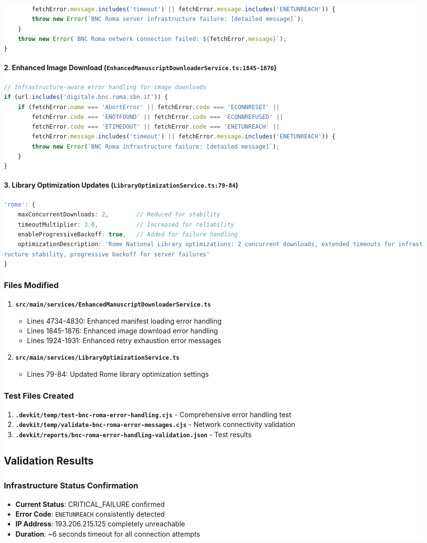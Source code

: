 ```typescript
        fetchError.message.includes('timeout') || fetchError.message.includes('ENETUNREACH')) {
        throw new Error(`BNC Roma server infrastructure failure: [detailed message]`);
    }
    throw new Error(`BNC Roma network connection failed: ${fetchError.message}`);
}
```

#### 2. Enhanced Image Download (`EnhancedManuscriptDownloaderService.ts:1845-1876`)
```typescript
// Infrastructure-aware error handling for image downloads
if (url.includes('digitale.bnc.roma.sbn.it')) {
    if (fetchError.name === 'AbortError' || fetchError.code === 'ECONNRESET' || 
        fetchError.code === 'ENOTFOUND' || fetchError.code === 'ECONNREFUSED' || 
        fetchError.code === 'ETIMEDOUT' || fetchError.code === 'ENETUNREACH' ||
        fetchError.message.includes('timeout') || fetchError.message.includes('ENETUNREACH')) {
        throw new Error(`BNC Roma infrastructure failure: [detailed message]`);
    }
}
```

#### 3. Library Optimization Updates (`LibraryOptimizationService.ts:79-84`)
```typescript
'rome': {
    maxConcurrentDownloads: 2,        // Reduced for stability
    timeoutMultiplier: 3.0,           // Increased for reliability
    enableProgressiveBackoff: true,   // Added for failure handling
    optimizationDescription: 'Rome National Library optimizations: 2 concurrent downloads, extended timeouts for infrastructure stability, progressive backoff for server failures'
}
```

### Files Modified
1. **`src/main/services/EnhancedManuscriptDownloaderService.ts`**
   - Lines 4734-4830: Enhanced manifest loading error handling
   - Lines 1845-1876: Enhanced image download error handling
   - Lines 1924-1931: Enhanced retry exhaustion error messages

2. **`src/main/services/LibraryOptimizationService.ts`**
   - Lines 79-84: Updated Rome library optimization settings

### Test Files Created
1. **`.devkit/temp/test-bnc-roma-error-handling.cjs`** - Comprehensive error handling test
2. **`.devkit/temp/validate-bnc-roma-error-messages.cjs`** - Network connectivity validation
3. **`.devkit/reports/bnc-roma-error-handling-validation.json`** - Test results

## Validation Results

### Infrastructure Status Confirmation
- **Current Status**: CRITICAL_FAILURE confirmed
- **Error Code**: `ENETUNREACH` consistently detected
- **IP Address**: 193.206.215.125 completely unreachable
- **Duration**: ~6 seconds timeout for all connection attempts
